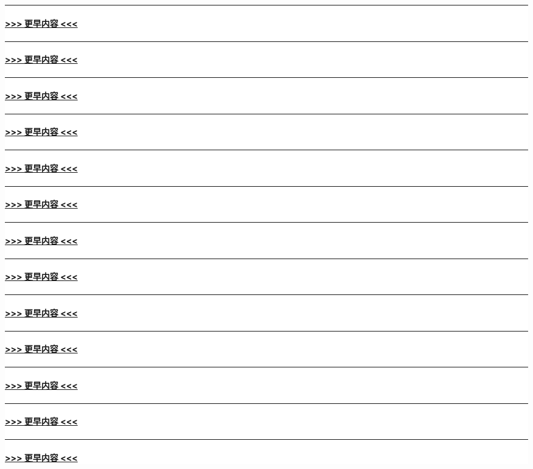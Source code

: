 ----
#### [ >>> 更早内容 <<< ](../indexes/sed0h9sWh-earlier.md?t=10190051)

----
#### [ >>> 更早内容 <<< ](../indexes/sed0h9sWh-earlier.md?t=10190102)

----
#### [ >>> 更早内容 <<< ](../indexes/sed0h9sWh-earlier.md?t=10190151)

----
#### [ >>> 更早内容 <<< ](../indexes/sed0h9sWh-earlier.md?t=10190202)

----
#### [ >>> 更早内容 <<< ](../indexes/sed0h9sWh-earlier.md?t=10190251)

----
#### [ >>> 更早内容 <<< ](../indexes/sed0h9sWh-earlier.md?t=10190302)

----
#### [ >>> 更早内容 <<< ](../indexes/sed0h9sWh-earlier.md?t=10190351)

----
#### [ >>> 更早内容 <<< ](../indexes/sed0h9sWh-earlier.md?t=10190402)

----
#### [ >>> 更早内容 <<< ](../indexes/sed0h9sWh-earlier.md?t=10190451)

----
#### [ >>> 更早内容 <<< ](../indexes/sed0h9sWh-earlier.md?t=10190502)

----
#### [ >>> 更早内容 <<< ](../indexes/sed0h9sWh-earlier.md?t=10190551)

----
#### [ >>> 更早内容 <<< ](../indexes/sed0h9sWh-earlier.md?t=10190602)

----
#### [ >>> 更早内容 <<< ](../indexes/sed0h9sWh-earlier.md?t=10190651)
